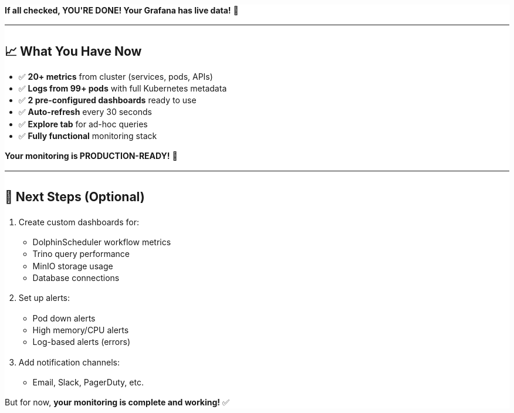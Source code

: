 **If all checked, YOU'RE DONE! Your Grafana has live data!** 🎊

---

## 📈 What You Have Now

- ✅ **20+ metrics** from cluster (services, pods, APIs)
- ✅ **Logs from 99+ pods** with full Kubernetes metadata
- ✅ **2 pre-configured dashboards** ready to use
- ✅ **Auto-refresh** every 30 seconds
- ✅ **Explore tab** for ad-hoc queries
- ✅ **Fully functional** monitoring stack

**Your monitoring is PRODUCTION-READY!** 🚀

---

## 🎊 Next Steps (Optional)

1. Create custom dashboards for:
   - DolphinScheduler workflow metrics
   - Trino query performance
   - MinIO storage usage
   - Database connections

2. Set up alerts:
   - Pod down alerts
   - High memory/CPU alerts
   - Log-based alerts (errors)

3. Add notification channels:
   - Email, Slack, PagerDuty, etc.

But for now, **your monitoring is complete and working!** ✅
